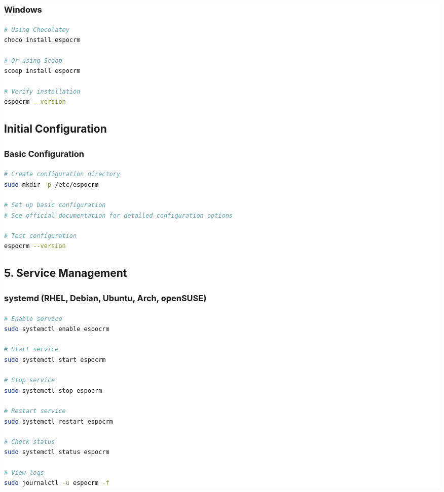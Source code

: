 ### Windows

```bash
# Using Chocolatey
choco install espocrm

# Or using Scoop
scoop install espocrm

# Verify installation
espocrm --version
```

## Initial Configuration

### Basic Configuration

```bash
# Create configuration directory
sudo mkdir -p /etc/espocrm

# Set up basic configuration
# See official documentation for detailed configuration options

# Test configuration
espocrm --version
```

## 5. Service Management

### systemd (RHEL, Debian, Ubuntu, Arch, openSUSE)

```bash
# Enable service
sudo systemctl enable espocrm

# Start service
sudo systemctl start espocrm

# Stop service
sudo systemctl stop espocrm

# Restart service
sudo systemctl restart espocrm

# Check status
sudo systemctl status espocrm

# View logs
sudo journalctl -u espocrm -f
```
